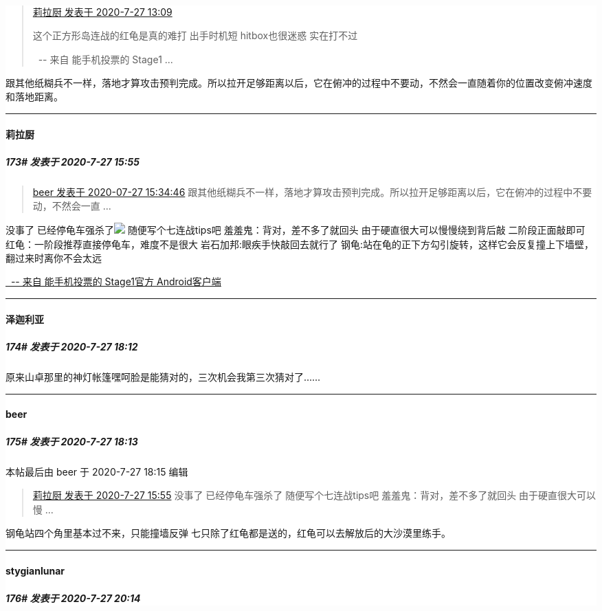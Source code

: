 
<blockquote><a href="httphttps://bbs.saraba1st.com/2b/forum.php?mod=redirect&amp;goto=findpost&amp;pid=48228213&amp;ptid=1947696" target="_blank">莉拉厨 发表于 2020-7-27 13:09</a>

这个正方形岛连战的红龟是真的难打 出手时机短 hitbox也很迷惑 实在打不过


  -- 来自 能手机投票的 Stage1 ...</blockquote>
跟其他纸糊兵不一样，落地才算攻击预判完成。所以拉开足够距离以后，它在俯冲的过程中不要动，不然会一直随着你的位置改变俯冲速度和落地距离。


-----

####  莉拉厨  
##### 173#       发表于 2020-7-27 15:55


<blockquote><a href="httphttps://bbs.saraba1st.com/2b/forum.php?mod=redirect&amp;goto=findpost&amp;pid=48229629&amp;ptid=1947696" target="_blank">beer 发表于 2020-07-27 15:34:46</a>
跟其他纸糊兵不一样，落地才算攻击预判完成。所以拉开足够距离以后，它在俯冲的过程中不要动，不然会一直 ...</blockquote>没事了 已经停龟车强杀了<img src="https://static.saraba1st.com/image/smiley/face2017/040.png" referrerpolicy="no-referrer">
随便写个七连战tips吧
羞羞鬼：背对，差不多了就回头 由于硬直很大可以慢慢绕到背后敲 二阶段正面敲即可
红龟：一阶段推荐直接停龟车，难度不是很大
岩石加邦:眼疾手快敲回去就行了
钢龟:站在龟的正下方勾引旋转，这样它会反复撞上下墙壁，翻过来时离你不会太远

[  -- 来自 能手机投票的 Stage1官方 Android客户端](https://www.coolapk.com/apk/140634)


-----

####  泽迦利亚  
##### 174#       发表于 2020-7-27 18:12


原来山卓那里的神灯帐篷嘿呵脸是能猜对的，三次机会我第三次猜对了……


-----

####  beer  
##### 175#       发表于 2020-7-27 18:13


 本帖最后由 beer 于 2020-7-27 18:15 编辑 
<blockquote><a href="httphttps://bbs.saraba1st.com/2b/forum.php?mod=redirect&amp;goto=findpost&amp;pid=48229830&amp;ptid=1947696" target="_blank">莉拉厨 发表于 2020-7-27 15:55</a>
没事了 已经停龟车强杀了
随便写个七连战tips吧
羞羞鬼：背对，差不多了就回头 由于硬直很大可以慢 ...</blockquote>
钢龟站四个角里基本过不来，只能撞墙反弹
七只除了红龟都是送的，红龟可以去解放后的大沙漠里练手。


-----

####  stygianlunar  
##### 176#       发表于 2020-7-27 20:14
